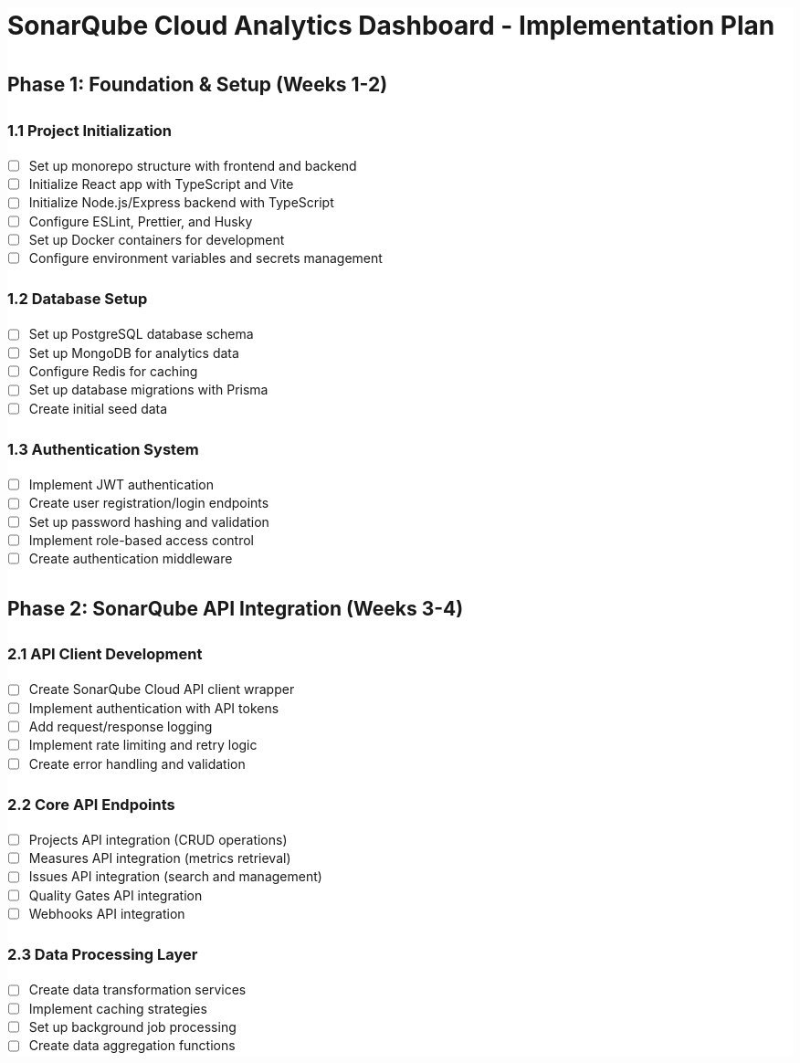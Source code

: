 # SonarQube Cloud Analytics Dashboard - Implementation Plan

## Phase 1: Foundation & Setup (Weeks 1-2)

### 1.1 Project Initialization
- [ ] Set up monorepo structure with frontend and backend
- [ ] Initialize React app with TypeScript and Vite
- [ ] Initialize Node.js/Express backend with TypeScript
- [ ] Configure ESLint, Prettier, and Husky
- [ ] Set up Docker containers for development
- [ ] Configure environment variables and secrets management

### 1.2 Database Setup
- [ ] Set up PostgreSQL database schema
- [ ] Set up MongoDB for analytics data
- [ ] Configure Redis for caching
- [ ] Set up database migrations with Prisma
- [ ] Create initial seed data

### 1.3 Authentication System
- [ ] Implement JWT authentication
- [ ] Create user registration/login endpoints
- [ ] Set up password hashing and validation
- [ ] Implement role-based access control
- [ ] Create authentication middleware

## Phase 2: SonarQube API Integration (Weeks 3-4)

### 2.1 API Client Development
- [ ] Create SonarQube Cloud API client wrapper
- [ ] Implement authentication with API tokens
- [ ] Add request/response logging
- [ ] Implement rate limiting and retry logic
- [ ] Create error handling and validation

### 2.2 Core API Endpoints
- [ ] Projects API integration (CRUD operations)
- [ ] Measures API integration (metrics retrieval)
- [ ] Issues API integration (search and management)
- [ ] Quality Gates API integration
- [ ] Webhooks API integration

### 2.3 Data Processing Layer
- [ ] Create data transformation services
- [ ] Implement caching strategies
- [ ] Set up background job processing
- [ ] Create data aggregation functions
